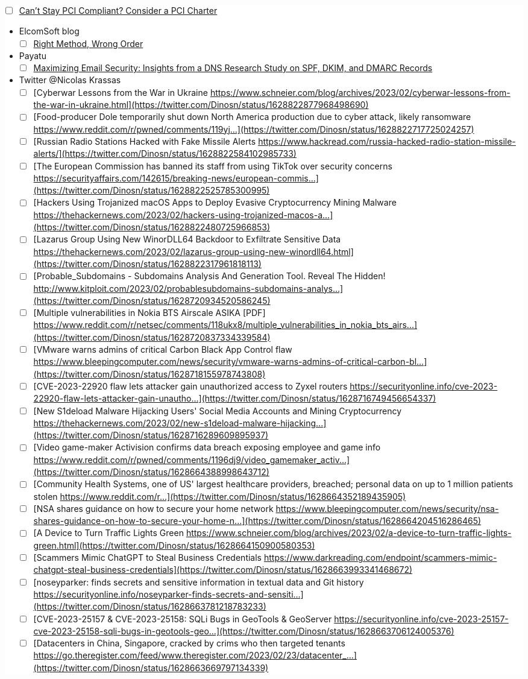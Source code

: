   - [ ] [Can’t Stay PCI Compliant? Consider a PCI Charter](https://www.guidepointsecurity.com/blog/cant-stay-pci-compliant-consider-a-pci-charter/)
- ElcomSoft blog
  - [ ] [Right Method, Wrong Order](https://blog.elcomsoft.com/2023/02/right-method-wrong-order/)
- Payatu
  - [ ] [Maximizing Email Security: Insights from a DNS Research Study on SPF, DKIM, and DMARC Records](https://payatu.com/blog/email-sec-study/)
- Twitter @Nicolas Krassas
  - [ ] [Cyberwar Lessons from the War in Ukraine https://www.schneier.com/blog/archives/2023/02/cyberwar-lessons-from-the-war-in-ukraine.html](https://twitter.com/Dinosn/status/1628822877968498690)
  - [ ] [Food-producer Dole temporarily shut down North America production due to cyber attack, likely ransomware https://www.reddit.com/r/pwned/comments/119yj...](https://twitter.com/Dinosn/status/1628822717725024257)
  - [ ] [Russian Radio Stations Hacked with Fake Missile Alerts https://www.hackread.com/russia-hacked-radio-station-missile-alerts/](https://twitter.com/Dinosn/status/1628822584102985733)
  - [ ] [The European Commission has banned its staff from using TikTok over security concerns https://securityaffairs.com/142615/breaking-news/european-commis...](https://twitter.com/Dinosn/status/1628822525785300995)
  - [ ] [Hackers Using Trojanized macOS Apps to Deploy Evasive Cryptocurrency Mining Malware https://thehackernews.com/2023/02/hackers-using-trojanized-macos-a...](https://twitter.com/Dinosn/status/1628822480725966853)
  - [ ] [Lazarus Group Using New WinorDLL64 Backdoor to Exfiltrate Sensitive Data https://thehackernews.com/2023/02/lazarus-group-using-new-winordll64.html](https://twitter.com/Dinosn/status/1628822317961818113)
  - [ ] [Probable_Subdomains - Subdomains Analysis And Generation Tool. Reveal The Hidden! http://www.kitploit.com/2023/02/probablesubdomains-subdomains-analys...](https://twitter.com/Dinosn/status/1628720934520586245)
  - [ ] [Multiple vulnerabilities in Nokia BTS Airscale ASIKA [PDF] https://www.reddit.com/r/netsec/comments/118ukx8/multiple_vulnerabilities_in_nokia_bts_airs...](https://twitter.com/Dinosn/status/1628720837334339584)
  - [ ] [VMware warns admins of critical Carbon Black App Control flaw https://www.bleepingcomputer.com/news/security/vmware-warns-admins-of-critical-carbon-bl...](https://twitter.com/Dinosn/status/1628718155978743808)
  - [ ] [CVE-2023-22920 flaw lets attacker gain unauthorized access to Zyxel routers https://securityonline.info/cve-2023-22920-flaw-lets-attacker-gain-unautho...](https://twitter.com/Dinosn/status/1628716749456654337)
  - [ ] [New S1deload Malware Hijacking Users' Social Media Accounts and Mining Cryptocurrency https://thehackernews.com/2023/02/new-s1deload-malware-hijacking...](https://twitter.com/Dinosn/status/1628716289609895937)
  - [ ] [Video game-maker Activision confirms data breach exposing employee and game info https://www.reddit.com/r/pwned/comments/1196dj9/video_gamemaker_activ...](https://twitter.com/Dinosn/status/1628664388998643712)
  - [ ] [Community Health Systems, one of US' largest healthcare providers, breached; personal data on up to 1 million patients stolen https://www.reddit.com/r...](https://twitter.com/Dinosn/status/1628664352189435905)
  - [ ] [NSA shares guidance on how to secure your home network https://www.bleepingcomputer.com/news/security/nsa-shares-guidance-on-how-to-secure-your-home-n...](https://twitter.com/Dinosn/status/1628664204516286465)
  - [ ] [A Device to Turn Traffic Lights Green https://www.schneier.com/blog/archives/2023/02/a-device-to-turn-traffic-lights-green.html](https://twitter.com/Dinosn/status/1628664150900580353)
  - [ ] [Scammers Mimic ChatGPT to Steal Business Credentials https://www.darkreading.com/endpoint/scammers-mimic-chatgpt-steal-business-credentials](https://twitter.com/Dinosn/status/1628663993341468672)
  - [ ] [noseyparker: finds secrets and sensitive information in textual data and Git history https://securityonline.info/noseyparker-finds-secrets-and-sensiti...](https://twitter.com/Dinosn/status/1628663781218783233)
  - [ ] [CVE-2023-25157 & CVE-2023-25158: SQLi Bugs in GeoTools & GeoServer https://securityonline.info/cve-2023-25157-cve-2023-25158-sqli-bugs-in-geotools-geo...](https://twitter.com/Dinosn/status/1628663706124005376)
  - [ ] [Datacenters in China, Singapore, cracked by crims who then targeted tenants https://go.theregister.com/feed/www.theregister.com/2023/02/23/datacenter_...](https://twitter.com/Dinosn/status/1628663669797134339)